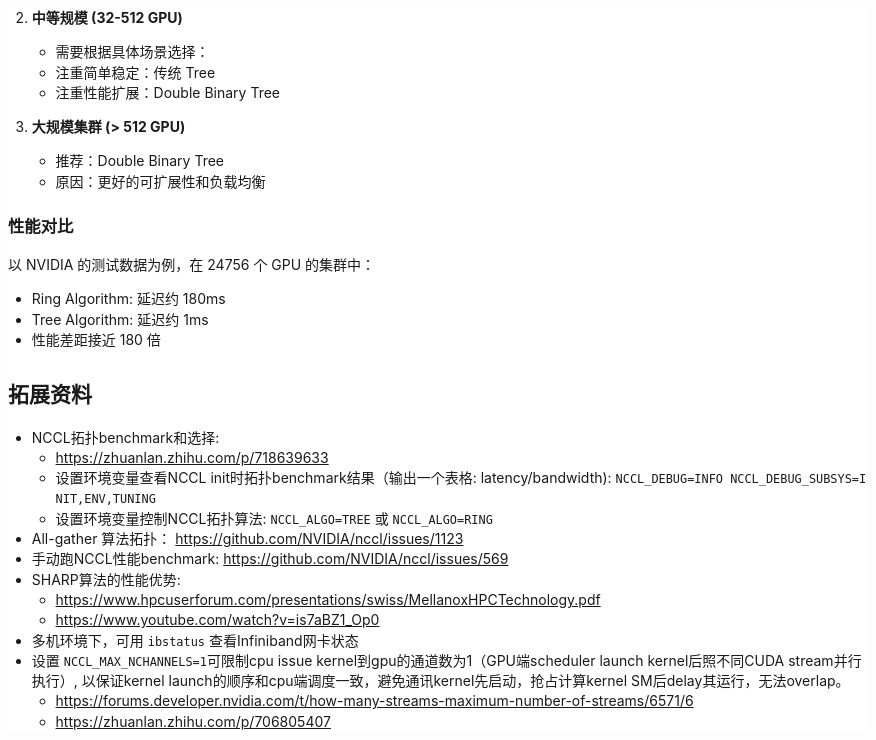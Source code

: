 2. **中等规模 (32-512 GPU)**
   - 需要根据具体场景选择：
   - 注重简单稳定：传统 Tree
   - 注重性能扩展：Double Binary Tree


3. **大规模集群 (> 512 GPU)**
   - 推荐：Double Binary Tree
   - 原因：更好的可扩展性和负载均衡


### 性能对比

以 NVIDIA 的测试数据为例，在 24756 个 GPU 的集群中：

- Ring Algorithm: 延迟约 180ms
- Tree Algorithm: 延迟约 1ms
- 性能差距接近 180 倍

## 拓展资料
- NCCL拓扑benchmark和选择: 
    - https://zhuanlan.zhihu.com/p/718639633 
    - 设置环境变量查看NCCL init时拓扑benchmark结果（输出一个表格: latency/bandwidth): `NCCL_DEBUG=INFO NCCL_DEBUG_SUBSYS=INIT,ENV,TUNING`
    - 设置环境变量控制NCCL拓扑算法: `NCCL_ALGO=TREE` 或 `NCCL_ALGO=RING`
- All-gather 算法拓扑： https://github.com/NVIDIA/nccl/issues/1123
- 手动跑NCCL性能benchmark: https://github.com/NVIDIA/nccl/issues/569
- SHARP算法的性能优势:
    - https://www.hpcuserforum.com/presentations/swiss/MellanoxHPCTechnology.pdf
    - https://www.youtube.com/watch?v=is7aBZ1_Op0
- 多机环境下，可用 `ibstatus` 查看Infiniband网卡状态
- 设置 `NCCL_MAX_NCHANNELS=1`可限制cpu issue kernel到gpu的通道数为1（GPU端scheduler launch kernel后照不同CUDA stream并行执行）, 以保证kernel launch的顺序和cpu端调度一致，避免通讯kernel先启动，抢占计算kernel SM后delay其运行，无法overlap。
    - https://forums.developer.nvidia.com/t/how-many-streams-maximum-number-of-streams/6571/6
    - https://zhuanlan.zhihu.com/p/706805407
